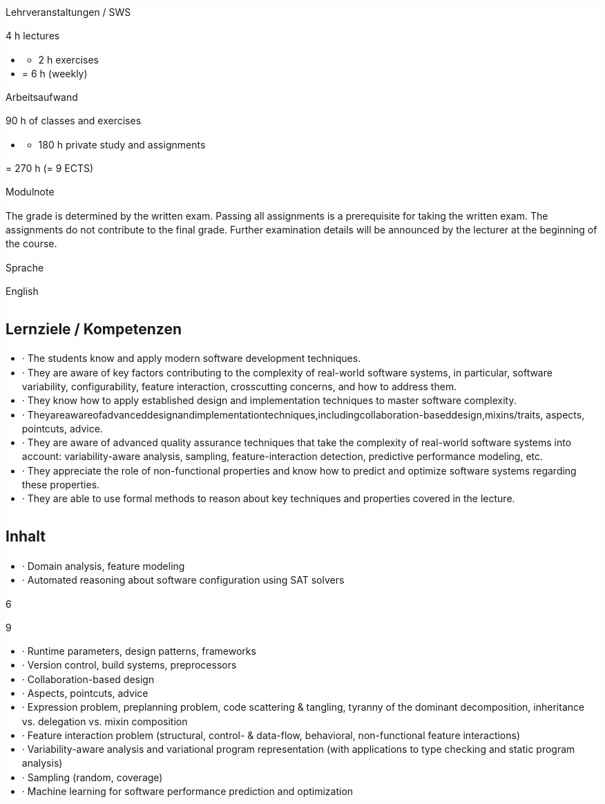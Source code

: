 Lehrveranstaltungen / SWS

4 h lectures

- + 2 h exercises
- = 6 h (weekly)

Arbeitsaufwand

90 h of classes and exercises

- + 180 h private study and assignments

= 270 h (= 9 ECTS)

Modulnote

The grade is determined by the written exam. Passing all assignments is a prerequisite for taking the written exam. The assignments do not contribute to the final grade. Further examination details will be announced by the lecturer at the beginning of the course.

Sprache

English

## Lernziele / Kompetenzen

- · The students know and apply modern software development techniques.
- · They are aware of key factors contributing to the complexity of real-world software systems, in particular, software variability, configurability, feature interaction, crosscutting concerns, and how to address them.
- · They know how to apply established design and implementation techniques to master software complexity.
- · Theyareawareofadvanceddesignandimplementationtechniques,includingcollaboration-baseddesign,mixins/traits, aspects, pointcuts, advice.
- · They are aware of advanced quality assurance techniques that take the complexity of real-world software systems into account: variability-aware analysis, sampling, feature-interaction detection, predictive performance modeling, etc.
- · They appreciate the role of non-functional properties and know how to predict and optimize software systems regarding these properties.
- · They are able to use formal methods to reason about key techniques and properties covered in the lecture.

## Inhalt

- · Domain analysis, feature modeling
- · Automated reasoning about software configuration using SAT solvers

6

9

- · Runtime parameters, design patterns, frameworks
- · Version control, build systems, preprocessors
- · Collaboration-based design
- · Aspects, pointcuts, advice
- · Expression problem, preplanning problem, code scattering & tangling, tyranny of the dominant decomposition, inheritance vs. delegation vs. mixin composition
- · Feature interaction problem (structural, control- & data-flow, behavioral, non-functional feature interactions)
- · Variability-aware analysis and variational program representation (with applications to type checking and static program analysis)
- · Sampling (random, coverage)
- · Machine learning for software performance prediction and optimization
